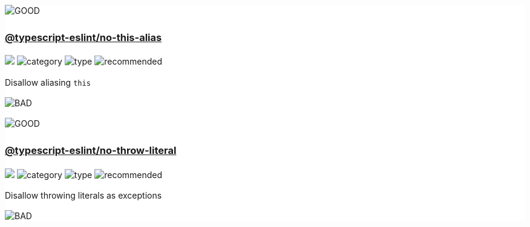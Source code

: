 ```ts

```

![GOOD](https://img.shields.io/badge/-GOOD-informational)

```ts

```

### [@typescript-eslint/no-this-alias](https://github.com/typescript-eslint/typescript-eslint/blob/v4.10.0/packages/eslint-plugin/docs/rules/no-this-alias.md)

[![](https://img.shields.io/badge/-TS%20CODE-lightgrey)](../../../libs/eslint/src/typescript/best-practices/no-this-alias.ts)
![category](https://img.shields.io/badge/category-Best%20Practices-yellowgreen)
![type](https://img.shields.io/badge/type-suggestion-blueviolet)
![recommended](https://img.shields.io/badge/recommended-error-ff69b4)

Disallow aliasing `this`

![BAD](https://img.shields.io/badge/-BAD-critical)

```ts

```

![GOOD](https://img.shields.io/badge/-GOOD-informational)

```ts

```

### [@typescript-eslint/no-throw-literal](https://github.com/typescript-eslint/typescript-eslint/blob/v4.10.0/packages/eslint-plugin/docs/rules/no-throw-literal.md)

[![](https://img.shields.io/badge/-TS%20CODE-lightgrey)](../../../libs/eslint/src/typescript/best-practices/no-throw-literal.ts)
![category](https://img.shields.io/badge/category-Best%20Practices-yellowgreen)
![type](https://img.shields.io/badge/type-problem-blueviolet)
![recommended](https://img.shields.io/badge/recommended-false-ff69b4)

Disallow throwing literals as exceptions

![BAD](https://img.shields.io/badge/-BAD-critical)

```ts

```
